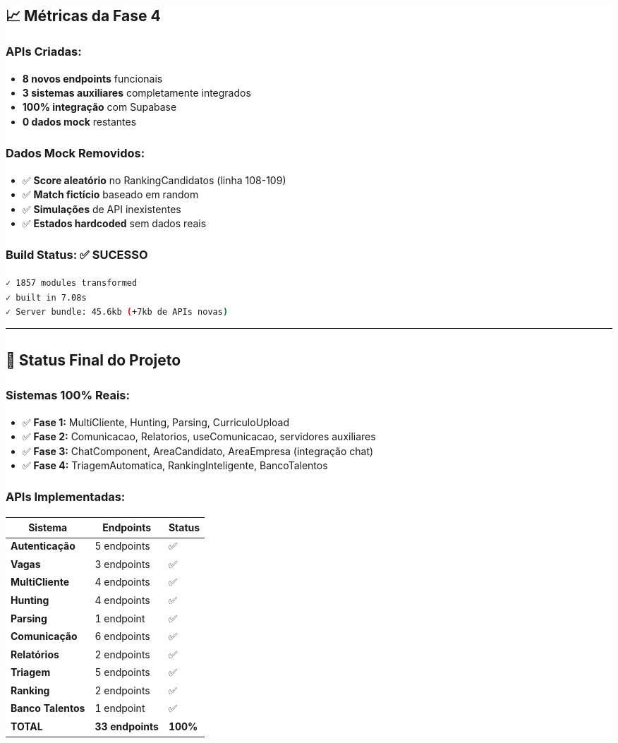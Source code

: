 
## 📈 Métricas da Fase 4

### APIs Criadas:
- **8 novos endpoints** funcionais
- **3 sistemas auxiliares** completamente integrados
- **100% integração** com Supabase
- **0 dados mock** restantes

### Dados Mock Removidos:
- ✅ **Score aleatório** no RankingCandidatos (linha 108-109)
- ✅ **Match fictício** baseado em random
- ✅ **Simulações** de API inexistentes
- ✅ **Estados hardcoded** sem dados reais

### Build Status: ✅ SUCESSO
```bash
✓ 1857 modules transformed
✓ built in 7.08s
✓ Server bundle: 45.6kb (+7kb de APIs novas)
```

---

## 🚀 Status Final do Projeto

### Sistemas 100% Reais:
- ✅ **Fase 1:** MultiCliente, Hunting, Parsing, CurriculoUpload
- ✅ **Fase 2:** Comunicacao, Relatorios, useComunicacao, servidores auxiliares
- ✅ **Fase 3:** ChatComponent, AreaCandidato, AreaEmpresa (integração chat)
- ✅ **Fase 4:** TriagemAutomatica, RankingInteligente, BancoTalentos

### APIs Implementadas:
| Sistema | Endpoints | Status |
|---------|-----------|--------|
| **Autenticação** | 5 endpoints | ✅ |
| **Vagas** | 3 endpoints | ✅ |
| **MultiCliente** | 4 endpoints | ✅ |
| **Hunting** | 4 endpoints | ✅ |
| **Parsing** | 1 endpoint | ✅ |
| **Comunicação** | 6 endpoints | ✅ |
| **Relatórios** | 2 endpoints | ✅ |
| **Triagem** | 5 endpoints | ✅ |
| **Ranking** | 2 endpoints | ✅ |
| **Banco Talentos** | 1 endpoint | ✅ |
| **TOTAL** | **33 endpoints** | **100%** |
